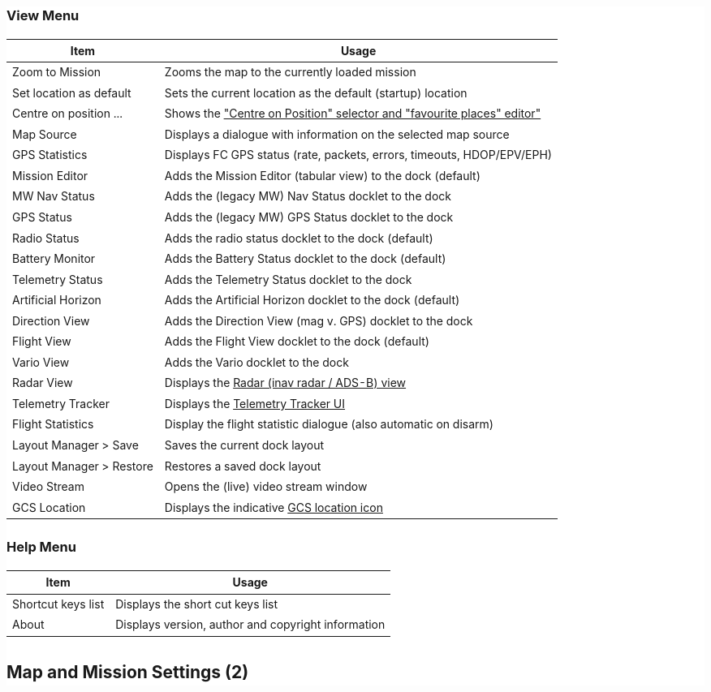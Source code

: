 ### View Menu

| Item | Usage |
| ---- | ----- |
| Zoom to Mission | Zooms the map to the currently loaded mission |
| Set location as default | Sets the current location as the default (startup) location |
| Centre on position ... | Shows the ["Centre on Position" selector and "favourite places" editor"](misc-ui-elements.md#favourite-places) |
| Map Source | Displays a dialogue with information on the selected map source |
| GPS Statistics | Displays FC GPS status (rate, packets, errors, timeouts, HDOP/EPV/EPH) |
| Mission Editor| Adds the Mission Editor (tabular view) to the dock (default) |
| MW Nav Status | Adds the (legacy MW) Nav Status docklet to the dock |
| GPS Status | Adds the (legacy MW) GPS Status docklet to the dock |
| Radio Status | Adds the radio status docklet to the dock (default) |
| Battery Monitor | Adds the Battery  Status docklet to the dock (default) |
| Telemetry Status | Adds the Telemetry Status docklet to the dock |
| Artificial Horizon | Adds the Artificial Horizon docklet to the dock (default) |
| Direction View | Adds the Direction View (mag v. GPS) docklet to the dock |
| Flight View | Adds the Flight View docklet to the dock (default) |
| Vario View | Adds the Vario docklet to the dock ||
| Radar View | Displays the [Radar (inav radar / ADS-B) view](mwp-Radar-View.md) |
| Telemetry Tracker | Displays the [Telemetry Tracker UI](mwp-telemetry-tracker.md) |
| Flight Statistics | Display the flight statistic dialogue (also automatic on disarm) |
| Layout Manager > Save | Saves the current dock layout |
| Layout Manager > Restore | Restores a saved dock layout |
| Video Stream | Opens the (live) video stream window |
| GCS Location | Displays the indicative [GCS location icon](gcs-features.md#gcs-location-icon) |

### Help Menu

| Item | Usage |
| ---- | ----- |
| Shortcut keys list | Displays the short cut keys list |
| About |  Displays version, author and copyright information |

## Map and Mission Settings (2)
